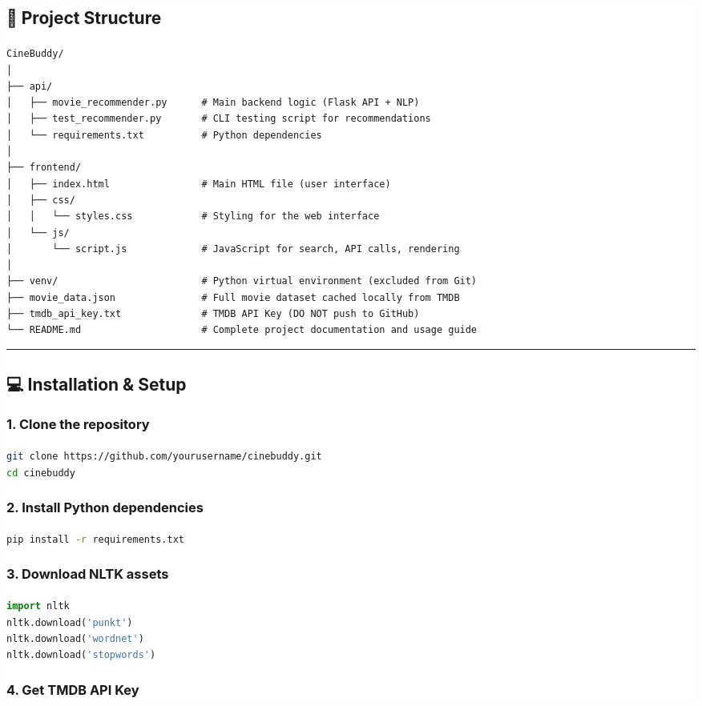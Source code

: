 ## 📁 Project Structure

```
CineBuddy/
│
├── api/
│   ├── movie_recommender.py      # Main backend logic (Flask API + NLP)
│   ├── test_recommender.py       # CLI testing script for recommendations
│   └── requirements.txt          # Python dependencies
│
├── frontend/
│   ├── index.html                # Main HTML file (user interface)
│   ├── css/
│   │   └── styles.css            # Styling for the web interface
│   └── js/
│       └── script.js             # JavaScript for search, API calls, rendering
│
├── venv/                         # Python virtual environment (excluded from Git)
├── movie_data.json               # Full movie dataset cached locally from TMDB
├── tmdb_api_key.txt              # TMDB API Key (DO NOT push to GitHub)
└── README.md                     # Complete project documentation and usage guide

```

---

## 💻 Installation & Setup

### 1. Clone the repository

```bash
git clone https://github.com/yourusername/cinebuddy.git
cd cinebuddy
```

### 2. Install Python dependencies

```bash
pip install -r requirements.txt
```

### 3. Download NLTK assets

```python
import nltk
nltk.download('punkt')
nltk.download('wordnet')
nltk.download('stopwords')
```

### 4. Get TMDB API Key

